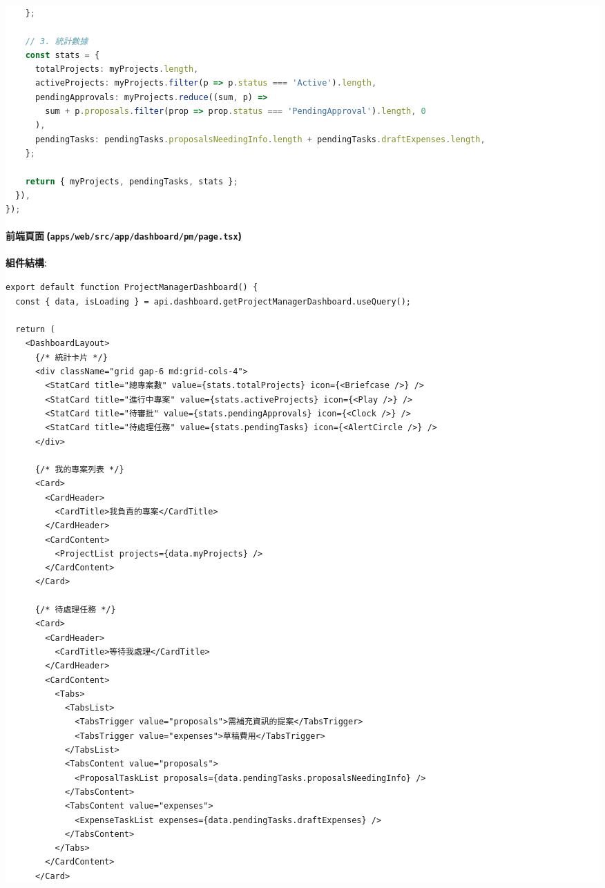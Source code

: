 ```typescript
    };

    // 3. 統計數據
    const stats = {
      totalProjects: myProjects.length,
      activeProjects: myProjects.filter(p => p.status === 'Active').length,
      pendingApprovals: myProjects.reduce((sum, p) =>
        sum + p.proposals.filter(prop => prop.status === 'PendingApproval').length, 0
      ),
      pendingTasks: pendingTasks.proposalsNeedingInfo.length + pendingTasks.draftExpenses.length,
    };

    return { myProjects, pendingTasks, stats };
  }),
});
```

#### 前端頁面 (`apps/web/src/app/dashboard/pm/page.tsx`)

**組件結構**:
```tsx
export default function ProjectManagerDashboard() {
  const { data, isLoading } = api.dashboard.getProjectManagerDashboard.useQuery();

  return (
    <DashboardLayout>
      {/* 統計卡片 */}
      <div className="grid gap-6 md:grid-cols-4">
        <StatCard title="總專案數" value={stats.totalProjects} icon={<Briefcase />} />
        <StatCard title="進行中專案" value={stats.activeProjects} icon={<Play />} />
        <StatCard title="待審批" value={stats.pendingApprovals} icon={<Clock />} />
        <StatCard title="待處理任務" value={stats.pendingTasks} icon={<AlertCircle />} />
      </div>

      {/* 我的專案列表 */}
      <Card>
        <CardHeader>
          <CardTitle>我負責的專案</CardTitle>
        </CardHeader>
        <CardContent>
          <ProjectList projects={data.myProjects} />
        </CardContent>
      </Card>

      {/* 待處理任務 */}
      <Card>
        <CardHeader>
          <CardTitle>等待我處理</CardTitle>
        </CardHeader>
        <CardContent>
          <Tabs>
            <TabsList>
              <TabsTrigger value="proposals">需補充資訊的提案</TabsTrigger>
              <TabsTrigger value="expenses">草稿費用</TabsTrigger>
            </TabsList>
            <TabsContent value="proposals">
              <ProposalTaskList proposals={data.pendingTasks.proposalsNeedingInfo} />
            </TabsContent>
            <TabsContent value="expenses">
              <ExpenseTaskList expenses={data.pendingTasks.draftExpenses} />
            </TabsContent>
          </Tabs>
        </CardContent>
      </Card>
```